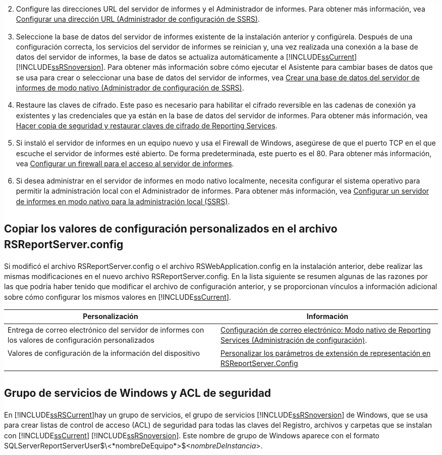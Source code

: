 2.  Configure las direcciones URL del servidor de informes y el Administrador de informes. Para obtener más información, vea [Configurar una dirección URL &#40;Administrador de configuración de SSRS&#41;](../../reporting-services/install-windows/configure-a-url-ssrs-configuration-manager.md).  
  
3.  Seleccione la base de datos del servidor de informes existente de la instalación anterior y configúrela. Después de una configuración correcta, los servicios del servidor de informes se reinician y, una vez realizada una conexión a la base de datos del servidor de informes, la base de datos se actualiza automáticamente a [!INCLUDE[ssCurrent](../../includes/sscurrent-md.md)] [!INCLUDE[ssRSnoversion](../../includes/ssrsnoversion-md.md)]. Para obtener más información sobre cómo ejecutar el Asistente para cambiar bases de datos que se usa para crear o seleccionar una base de datos del servidor de informes, vea [Crear una base de datos del servidor de informes de modo nativo &#40;Administrador de configuración de SSRS&#41;](../../reporting-services/install-windows/create-a-native-mode-report-server-database-ssrs-configuration-manager.md).  
  
4.  Restaure las claves de cifrado. Este paso es necesario para habilitar el cifrado reversible en las cadenas de conexión ya existentes y las credenciales que ya están en la base de datos del servidor de informes. Para obtener más información, vea [Hacer copia de seguridad y restaurar claves de cifrado de Reporting Services](../../reporting-services/install-windows/back-up-and-restore-reporting-services-encryption-keys.md).  
  
5.  Si instaló el servidor de informes en un equipo nuevo y usa el Firewall de Windows, asegúrese de que el puerto TCP en el que escuche el servidor de informes esté abierto. De forma predeterminada, este puerto es el 80. Para obtener más información, vea [Configurar un firewall para el acceso al servidor de informes](../../reporting-services/report-server/configure-a-firewall-for-report-server-access.md).  
  
6.  Si desea administrar en el servidor de informes en modo nativo localmente, necesita configurar el sistema operativo para permitir la administración local con el Administrador de informes. Para obtener más información, vea [Configurar un servidor de informes en modo nativo para la administración local &#40;SSRS&#41;](../../reporting-services/report-server/configure-a-native-mode-report-server-for-local-administration-ssrs.md).  
  
##  <a name="bkmk_copy_custom_config"></a> Copiar los valores de configuración personalizados en el archivo RSReportServer.config  
 Si modificó el archivo RSReportServer.config o el archivo RSWebApplication.config en la instalación anterior, debe realizar las mismas modificaciones en el nuevo archivo RSReportServer.config. En la lista siguiente se resumen algunas de las razones por las que podría haber tenido que modificar el archivo de configuración anterior, y se proporcionan vínculos a información adicional sobre cómo configurar los mismos valores en [!INCLUDE[ssCurrent](../../includes/sscurrent-md.md)].  
  
|Personalización|Información|  
|-------------------|-----------------|  
|Entrega de correo electrónico del servidor de informes con los valores de configuración personalizados|[Configuración de correo electrónico: Modo nativo de Reporting Services &#40;Administración de configuración&#41;](../../reporting-services/install-windows/e-mail-settings-reporting-services-native-mode-configuration-manager.md).|  
|Valores de configuración de la información del dispositivo|[Personalizar los parámetros de extensión de representación en RSReportServer.Config](../../reporting-services/customize-rendering-extension-parameters-in-rsreportserver-config.md)|
  
##  <a name="bkmk_windowsservice_group"></a> Grupo de servicios de Windows y ACL de seguridad  
 En [!INCLUDE[ssRSCurrent](../../includes/ssrscurrent-md.md)]hay un grupo de servicios, el grupo de servicios [!INCLUDE[ssRSnoversion](../../includes/ssrsnoversion-md.md)] de Windows, que se usa para crear listas de control de acceso (ACL) de seguridad para todas las claves del Registro, archivos y carpetas que se instalan con [!INCLUDE[ssCurrent](../../includes/sscurrent-md.md)] [!INCLUDE[ssRSnoversion](../../includes/ssrsnoversion-md.md)]. Este nombre de grupo de Windows aparece con el formato SQLServerReportServerUser$\<*nombreDeEquipo*>$\<*nombreDeInstancia*>.  
  